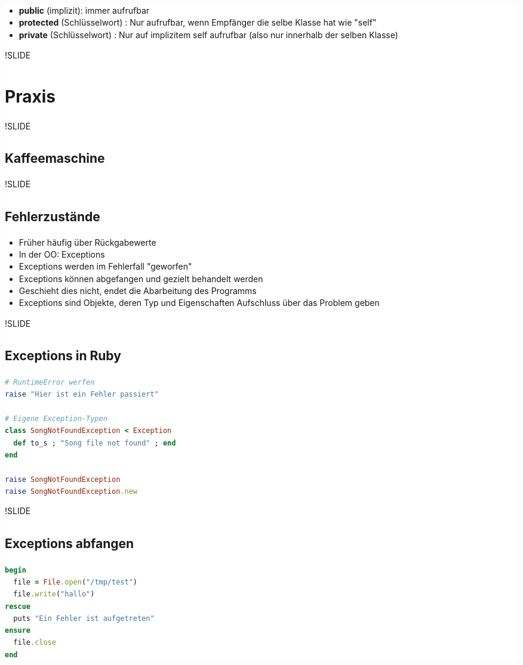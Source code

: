 *   **public** (implizit): immer aufrufbar
*   **protected** (Schlüsselwort) : Nur aufrufbar, wenn Empfänger die selbe Klasse hat wie "self"
*   **private** (Schlüsselwort) : Nur auf implizitem self aufrufbar (also nur innerhalb der selben Klasse)

!SLIDE

# Praxis

!SLIDE

## Kaffeemaschine 

!SLIDE

## Fehlerzustände

*   Früher häufig über Rückgabewerte
*   In der OO: Exceptions
*   Exceptions werden im Fehlerfall "geworfen"
*   Exceptions können abgefangen und gezielt behandelt werden
*   Geschieht dies nicht, endet die Abarbeitung des Programms
*   Exceptions sind Objekte, deren Typ und Eigenschaften Aufschluss über das Problem geben

!SLIDE

## Exceptions in Ruby

~~~~ruby
# RuntimeError werfen
raise "Hier ist ein Fehler passiert" 

# Eigene Exception-Typen
class SongNotFoundException < Exception
  def to_s ; "Song file not found" ; end
end 

raise SongNotFoundException
raise SongNotFoundException.new
~~~~

!SLIDE

## Exceptions abfangen

~~~~ruby
begin
  file = File.open("/tmp/test")
  file.write("hallo") 
rescue
  puts "Ein Fehler ist aufgetreten"
ensure
  file.close
end 
~~~~
